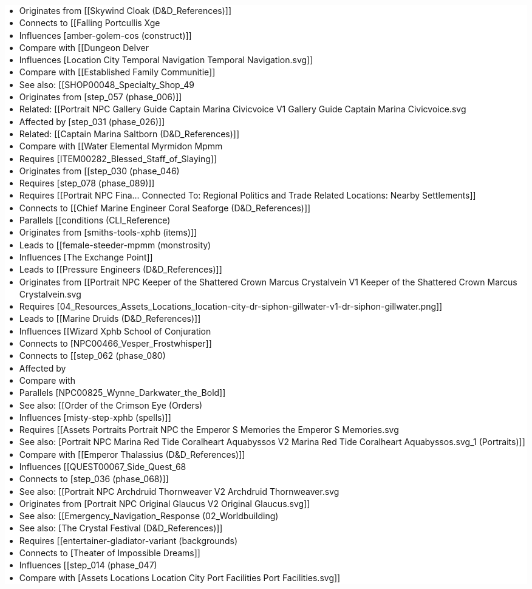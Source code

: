 - Originates from [[Skywind Cloak (D&D_References)]]
- Connects to [[Falling Portcullis Xge
- Influences [amber-golem-cos (construct)]]
- Compare with [[Dungeon Delver
- Influences [Location City Temporal Navigation Temporal Navigation.svg]]
- Compare with [[Established Family Communitie]]
- See also: [[SHOP00048_Specialty_Shop_49
- Originates from [step_057 (phase_006)]]
- Related: [[Portrait NPC Gallery Guide Captain Marina Civicvoice V1 Gallery Guide Captain Marina Civicvoice.svg
- Affected by [step_031 (phase_026)]]
- Related: [[Captain Marina Saltborn (D&D_References)]]
- Compare with [[Water Elemental Myrmidon Mpmm
- Requires [ITEM00282_Blessed_Staff_of_Slaying]]
- Originates from [[step_030 (phase_046)
- Requires [step_078 (phase_089)]]
- Requires [[Portrait NPC Fina... Connected To: Regional Politics and Trade Related Locations: Nearby Settlements]]
- Connects to [[Chief Marine Engineer Coral Seaforge (D&D_References)]]
- Parallels [[conditions (CLI_Reference)
- Originates from [smiths-tools-xphb (items)]]
- Leads to [[female-steeder-mpmm (monstrosity)
- Influences [The Exchange Point]]
- Leads to [[Pressure Engineers (D&D_References)]]
- Originates from [[Portrait NPC Keeper of the Shattered Crown Marcus Crystalvein V1 Keeper of the Shattered Crown Marcus Crystalvein.svg
- Requires [04_Resources_Assets_Locations_location-city-dr-siphon-gillwater-v1-dr-siphon-gillwater.png]]
- Leads to [[Marine Druids (D&D_References)]]
- Influences [[Wizard Xphb School of Conjuration
- Connects to [NPC00466_Vesper_Frostwhisper]]
- Connects to [[step_062 (phase_080)
- Affected by
- Compare with
- Parallels [NPC00825_Wynne_Darkwater_the_Bold]]
- See also: [[Order of the Crimson Eye (Orders)
- Influences [misty-step-xphb (spells)]]
- Requires [[Assets Portraits Portrait NPC the Emperor S Memories the Emperor S Memories.svg
- See also: [Portrait NPC Marina Red Tide Coralheart Aquabyssos V2 Marina Red Tide Coralheart Aquabyssos.svg_1 (Portraits)]]
- Compare with [[Emperor Thalassius (D&D_References)]]
- Influences [[QUEST00067_Side_Quest_68
- Connects to [step_036 (phase_068)]]
- See also: [[Portrait NPC Archdruid Thornweaver V2 Archdruid Thornweaver.svg
- Originates from [Portrait NPC Original Glaucus V2 Original Glaucus.svg]]
- See also: [[Emergency_Navigation_Response (02_Worldbuilding)
- See also: [The Crystal Festival (D&D_References)]]
- Requires [[entertainer-gladiator-variant (backgrounds)
- Connects to [Theater of Impossible Dreams]]
- Influences [[step_014 (phase_047)
- Compare with [Assets Locations Location City Port Facilities Port Facilities.svg]]